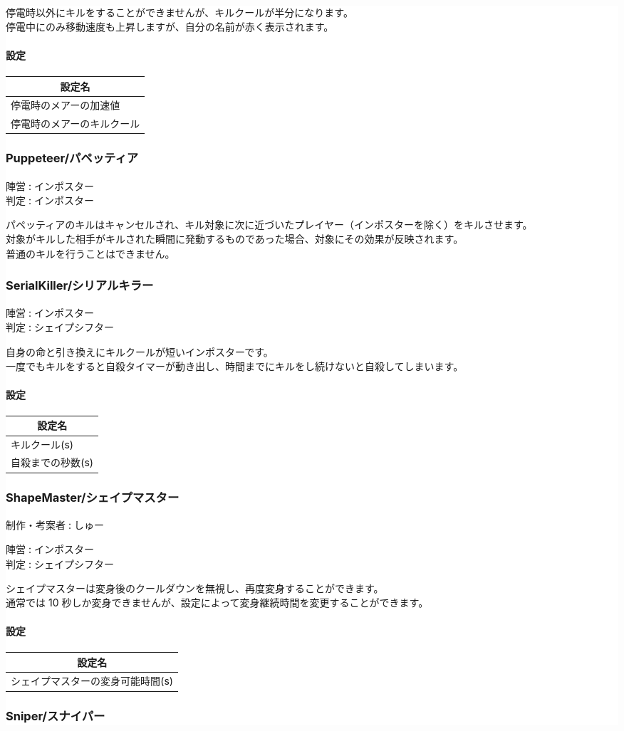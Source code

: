 停電時以外にキルをすることができませんが、キルクールが半分になります。<br>
停電中にのみ移動速度も上昇しますが、自分の名前が赤く表示されます。<br>

#### 設定

| 設定名                     |
| -------------------------- |
| 停電時のメアーの加速値     |
| 停電時のメアーのキルクール |

### Puppeteer/パペッティア

陣営 : インポスター<br>
判定 : インポスター<br>

パペッティアのキルはキャンセルされ、キル対象に次に近づいたプレイヤー（インポスターを除く）をキルさせます。<br>
対象がキルした相手がキルされた瞬間に発動するものであった場合、対象にその効果が反映されます。<br>
普通のキルを行うことはできません。<br>

### SerialKiller/シリアルキラー

陣営 : インポスター<br>
判定 : シェイプシフター<br>

自身の命と引き換えにキルクールが短いインポスターです。<br>
一度でもキルをすると自殺タイマーが動き出し、時間までにキルをし続けないと自殺してしまいます。<br>

#### 設定

| 設定名            |
| ----------------- |
| キルクール(s)     |
| 自殺までの秒数(s) |

### ShapeMaster/シェイプマスター

制作・考案者 : しゅー<br>

陣営 : インポスター<br>
判定 : シェイプシフター<br>

シェイプマスターは変身後のクールダウンを無視し、再度変身することができます。<br>
通常では 10 秒しか変身できませんが、設定によって変身継続時間を変更することができます。<br>

#### 設定

| 設定名                            |
| --------------------------------- |
| シェイプマスターの変身可能時間(s) |

### Sniper/スナイパー
